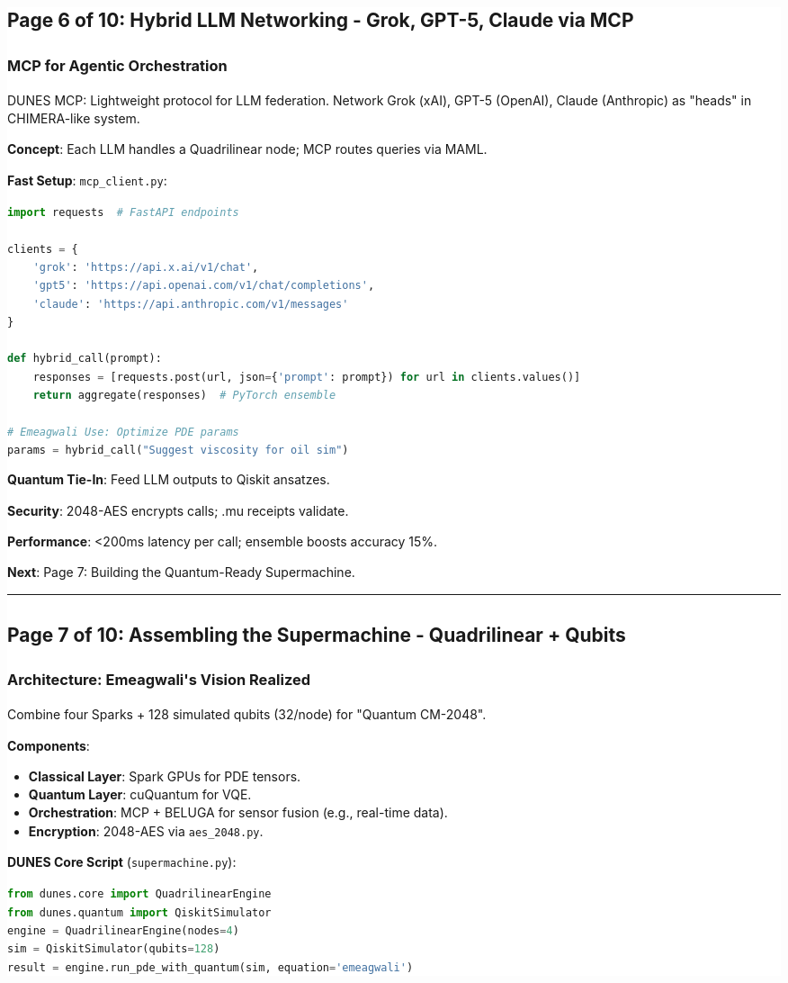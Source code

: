 
## Page 6 of 10: Hybrid LLM Networking - Grok, GPT-5, Claude via MCP

### MCP for Agentic Orchestration

DUNES MCP: Lightweight protocol for LLM federation. Network Grok (xAI), GPT-5 (OpenAI), Claude (Anthropic) as "heads" in CHIMERA-like system.

**Concept**: Each LLM handles a Quadrilinear node; MCP routes queries via MAML.

**Fast Setup**: `mcp_client.py`:
```python
import requests  # FastAPI endpoints

clients = {
    'grok': 'https://api.x.ai/v1/chat',
    'gpt5': 'https://api.openai.com/v1/chat/completions',
    'claude': 'https://api.anthropic.com/v1/messages'
}

def hybrid_call(prompt):
    responses = [requests.post(url, json={'prompt': prompt}) for url in clients.values()]
    return aggregate(responses)  # PyTorch ensemble

# Emeagwali Use: Optimize PDE params
params = hybrid_call("Suggest viscosity for oil sim")
```

**Quantum Tie-In**: Feed LLM outputs to Qiskit ansatzes.

**Security**: 2048-AES encrypts calls; .mu receipts validate.

**Performance**: <200ms latency per call; ensemble boosts accuracy 15%.

**Next**: Page 7: Building the Quantum-Ready Supermachine.

---

## Page 7 of 10: Assembling the Supermachine - Quadrilinear + Qubits

### Architecture: Emeagwali's Vision Realized

Combine four Sparks + 128 simulated qubits (32/node) for "Quantum CM-2048".

**Components**:
- **Classical Layer**: Spark GPUs for PDE tensors.
- **Quantum Layer**: cuQuantum for VQE.
- **Orchestration**: MCP + BELUGA for sensor fusion (e.g., real-time data).
- **Encryption**: 2048-AES via `aes_2048.py`.

**DUNES Core Script** (`supermachine.py`):
```python
from dunes.core import QuadrilinearEngine
from dunes.quantum import QiskitSimulator
engine = QuadrilinearEngine(nodes=4)
sim = QiskitSimulator(qubits=128)
result = engine.run_pde_with_quantum(sim, equation='emeagwali')
```
